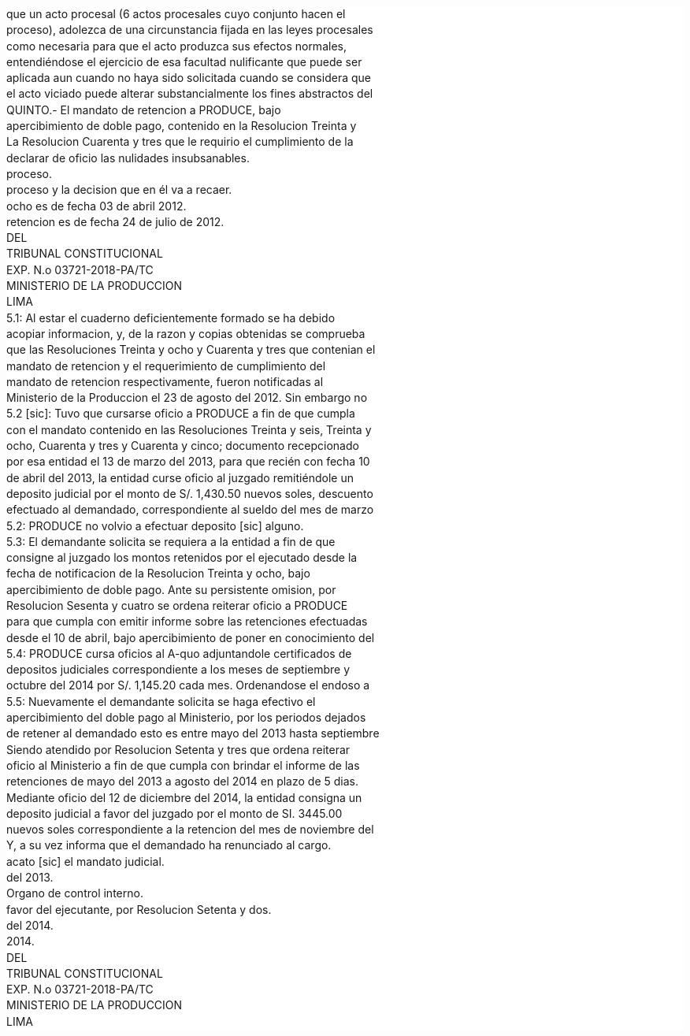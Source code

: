 que un acto procesal (6 actos procesales cuyo conjunto hacen el  
proceso), adolezca de una circunstancia fijada en las leyes procesales  
como necesaria para que el acto produzca sus efectos normales,  
entendiéndose el ejercicio de esa facultad nulificante que puede ser  
aplicada aun cuando no haya sido solicitada cuando se considera que  
el acto viciado puede alterar substancialmente los fines abstractos del  
QUINTO.- El mandato de retencion a PRODUCE, bajo  
apercibimiento de doble pago, contenido en la Resolucion Treinta y  
La Resolucion Cuarenta y tres que le requirio el cumplimiento de la  
declarar de oficio las nulidades insubsanables.  
proceso.  
proceso y la decision que en él va a recaer.  
ocho es de fecha 03 de abril 2012.  
retencion es de fecha 24 de julio de 2012.  
DEL  
TRIBUNAL CONSTITUCIONAL  
EXP. N.o 03721-2018-PA/TC  
MINISTERIO DE LA PRODUCCION  
LIMA  
5.1: Al estar el cuaderno deficientemente formado se ha debido  
acopiar informacion, y, de la razon y copias obtenidas se comprueba  
que las Resoluciones Treinta y ocho y Cuarenta y tres que contenian el  
mandato de retencion y el requerimiento de cumplimiento del  
mandato de retencion respectivamente, fueron notificadas al  
Ministerio de la Produccion el 23 de agosto del 2012. Sin embargo no  
5.2 [sic]: Tuvo que cursarse oficio a PRODUCE a fin de que cumpla  
con el mandato contenido en las Resoluciones Treinta y seis, Treinta y  
ocho, Cuarenta y tres y Cuarenta y cinco; documento recepcionado  
por esa entidad el 13 de marzo del 2013, para que recién con fecha 10  
de abril del 2013, la entidad curse oficio al juzgado remitiéndole un  
deposito judicial por el monto de S/. 1,430.50 nuevos soles, descuento  
efectuado al demandado, correspondiente al sueldo del mes de marzo  
5.2: PRODUCE no volvio a efectuar deposito [sic] alguno.  
5.3: El demandante solicita se requiera a la entidad a fin de que  
consigne al juzgado los montos retenidos por el ejecutado desde la  
fecha de notificacion de la Resolucion Treinta y ocho, bajo  
apercibimiento de doble pago. Ante su persistente omision, por  
Resolucion Sesenta y cuatro se ordena reiterar oficio a PRODUCE  
para que cumpla con emitir informe sobre las retenciones efectuadas  
desde el 10 de abril, bajo apercibimiento de poner en conocimiento del  
5.4: PRODUCE cursa oficios al A-quo adjuntandole certificados de  
depositos judiciales correspondiente a los meses de septiembre y  
octubre del 2014 por S/. 1,145.20 cada mes. Ordenandose el endoso a  
5.5: Nuevamente el demandante solicita se haga efectivo el  
apercibimiento del doble pago al Ministerio, por los periodos dejados  
de retener al demandado esto es entre mayo del 2013 hasta septiembre  
Siendo atendido por Resolucion Setenta y tres que ordena reiterar  
oficio al Ministerio a fin de que cumpla con brindar el informe de las  
retenciones de mayo del 2013 a agosto del 2014 en plazo de 5 dias.  
Mediante oficio del 12 de diciembre del 2014, la entidad consigna un  
deposito judicial a favor del juzgado por el monto de SI. 3445.00  
nuevos soles correspondiente a la retencion del mes de noviembre del  
Y, a su vez informa que el demandado ha renunciado al cargo.  
acato [sic] el mandato judicial.  
del 2013.  
Organo de control interno.  
favor del ejecutante, por Resolucion Setenta y dos.  
del 2014.  
2014.  
DEL  
TRIBUNAL CONSTITUCIONAL  
EXP. N.o 03721-2018-PA/TC  
MINISTERIO DE LA PRODUCCION  
LIMA  